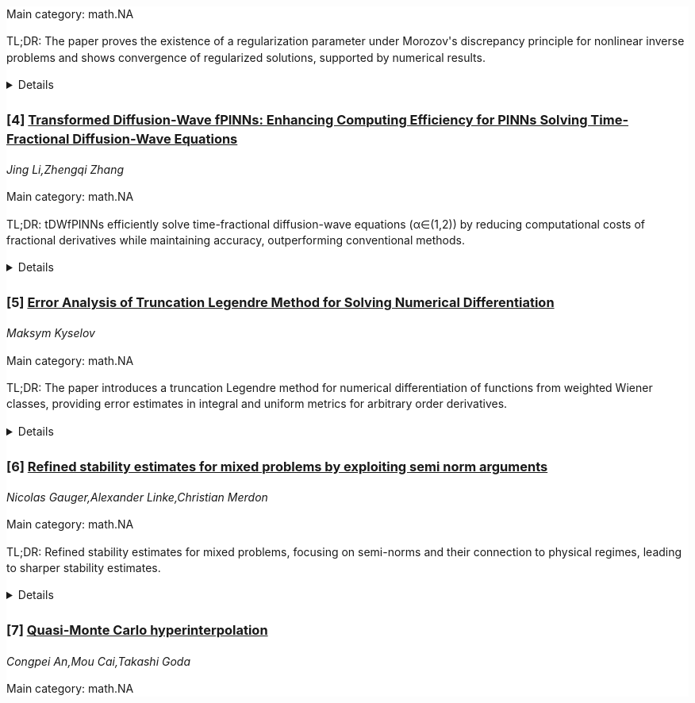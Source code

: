 Main category: math.NA

TL;DR: The paper proves the existence of a regularization parameter under Morozov's discrepancy principle for nonlinear inverse problems and shows convergence of regularized solutions, supported by numerical results.


<details><summary>Details</summary></details>


### [4] [Transformed Diffusion-Wave fPINNs: Enhancing Computing Efficiency for PINNs Solving Time-Fractional Diffusion-Wave Equations](https://arxiv.org/abs/2506.11518)
*Jing Li,Zhengqi Zhang*

Main category: math.NA

TL;DR: tDWfPINNs efficiently solve time-fractional diffusion-wave equations (α∈(1,2)) by reducing computational costs of fractional derivatives while maintaining accuracy, outperforming conventional methods.


<details><summary>Details</summary></details>


### [5] [Error Analysis of Truncation Legendre Method for Solving Numerical Differentiation](https://arxiv.org/abs/2506.11529)
*Maksym Kyselov*

Main category: math.NA

TL;DR: The paper introduces a truncation Legendre method for numerical differentiation of functions from weighted Wiener classes, providing error estimates in integral and uniform metrics for arbitrary order derivatives.


<details><summary>Details</summary></details>


### [6] [Refined stability estimates for mixed problems by exploiting semi norm arguments](https://arxiv.org/abs/2506.11566)
*Nicolas Gauger,Alexander Linke,Christian Merdon*

Main category: math.NA

TL;DR: Refined stability estimates for mixed problems, focusing on semi-norms and their connection to physical regimes, leading to sharper stability estimates.


<details><summary>Details</summary></details>


### [7] [Quasi-Monte Carlo hyperinterpolation](https://arxiv.org/abs/2506.11622)
*Congpei An,Mou Cai,Takashi Goda*

Main category: math.NA
